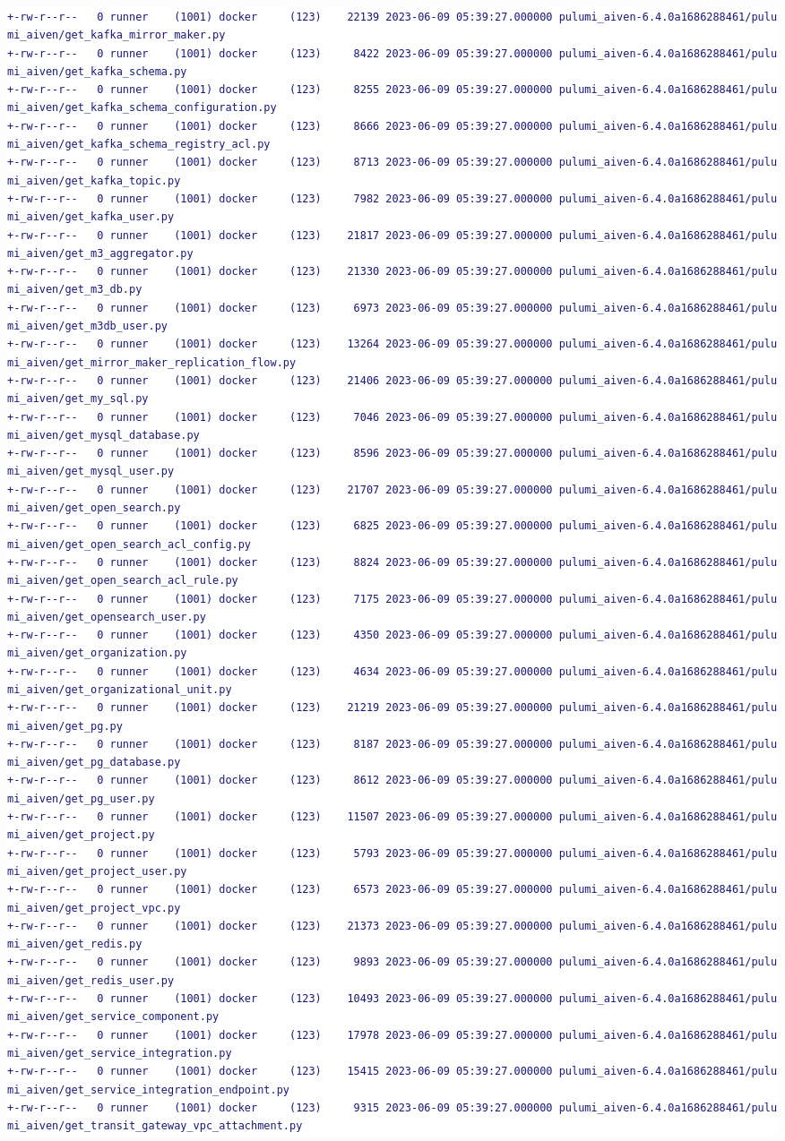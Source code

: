 ```diff
+-rw-r--r--   0 runner    (1001) docker     (123)    22139 2023-06-09 05:39:27.000000 pulumi_aiven-6.4.0a1686288461/pulumi_aiven/get_kafka_mirror_maker.py
+-rw-r--r--   0 runner    (1001) docker     (123)     8422 2023-06-09 05:39:27.000000 pulumi_aiven-6.4.0a1686288461/pulumi_aiven/get_kafka_schema.py
+-rw-r--r--   0 runner    (1001) docker     (123)     8255 2023-06-09 05:39:27.000000 pulumi_aiven-6.4.0a1686288461/pulumi_aiven/get_kafka_schema_configuration.py
+-rw-r--r--   0 runner    (1001) docker     (123)     8666 2023-06-09 05:39:27.000000 pulumi_aiven-6.4.0a1686288461/pulumi_aiven/get_kafka_schema_registry_acl.py
+-rw-r--r--   0 runner    (1001) docker     (123)     8713 2023-06-09 05:39:27.000000 pulumi_aiven-6.4.0a1686288461/pulumi_aiven/get_kafka_topic.py
+-rw-r--r--   0 runner    (1001) docker     (123)     7982 2023-06-09 05:39:27.000000 pulumi_aiven-6.4.0a1686288461/pulumi_aiven/get_kafka_user.py
+-rw-r--r--   0 runner    (1001) docker     (123)    21817 2023-06-09 05:39:27.000000 pulumi_aiven-6.4.0a1686288461/pulumi_aiven/get_m3_aggregator.py
+-rw-r--r--   0 runner    (1001) docker     (123)    21330 2023-06-09 05:39:27.000000 pulumi_aiven-6.4.0a1686288461/pulumi_aiven/get_m3_db.py
+-rw-r--r--   0 runner    (1001) docker     (123)     6973 2023-06-09 05:39:27.000000 pulumi_aiven-6.4.0a1686288461/pulumi_aiven/get_m3db_user.py
+-rw-r--r--   0 runner    (1001) docker     (123)    13264 2023-06-09 05:39:27.000000 pulumi_aiven-6.4.0a1686288461/pulumi_aiven/get_mirror_maker_replication_flow.py
+-rw-r--r--   0 runner    (1001) docker     (123)    21406 2023-06-09 05:39:27.000000 pulumi_aiven-6.4.0a1686288461/pulumi_aiven/get_my_sql.py
+-rw-r--r--   0 runner    (1001) docker     (123)     7046 2023-06-09 05:39:27.000000 pulumi_aiven-6.4.0a1686288461/pulumi_aiven/get_mysql_database.py
+-rw-r--r--   0 runner    (1001) docker     (123)     8596 2023-06-09 05:39:27.000000 pulumi_aiven-6.4.0a1686288461/pulumi_aiven/get_mysql_user.py
+-rw-r--r--   0 runner    (1001) docker     (123)    21707 2023-06-09 05:39:27.000000 pulumi_aiven-6.4.0a1686288461/pulumi_aiven/get_open_search.py
+-rw-r--r--   0 runner    (1001) docker     (123)     6825 2023-06-09 05:39:27.000000 pulumi_aiven-6.4.0a1686288461/pulumi_aiven/get_open_search_acl_config.py
+-rw-r--r--   0 runner    (1001) docker     (123)     8824 2023-06-09 05:39:27.000000 pulumi_aiven-6.4.0a1686288461/pulumi_aiven/get_open_search_acl_rule.py
+-rw-r--r--   0 runner    (1001) docker     (123)     7175 2023-06-09 05:39:27.000000 pulumi_aiven-6.4.0a1686288461/pulumi_aiven/get_opensearch_user.py
+-rw-r--r--   0 runner    (1001) docker     (123)     4350 2023-06-09 05:39:27.000000 pulumi_aiven-6.4.0a1686288461/pulumi_aiven/get_organization.py
+-rw-r--r--   0 runner    (1001) docker     (123)     4634 2023-06-09 05:39:27.000000 pulumi_aiven-6.4.0a1686288461/pulumi_aiven/get_organizational_unit.py
+-rw-r--r--   0 runner    (1001) docker     (123)    21219 2023-06-09 05:39:27.000000 pulumi_aiven-6.4.0a1686288461/pulumi_aiven/get_pg.py
+-rw-r--r--   0 runner    (1001) docker     (123)     8187 2023-06-09 05:39:27.000000 pulumi_aiven-6.4.0a1686288461/pulumi_aiven/get_pg_database.py
+-rw-r--r--   0 runner    (1001) docker     (123)     8612 2023-06-09 05:39:27.000000 pulumi_aiven-6.4.0a1686288461/pulumi_aiven/get_pg_user.py
+-rw-r--r--   0 runner    (1001) docker     (123)    11507 2023-06-09 05:39:27.000000 pulumi_aiven-6.4.0a1686288461/pulumi_aiven/get_project.py
+-rw-r--r--   0 runner    (1001) docker     (123)     5793 2023-06-09 05:39:27.000000 pulumi_aiven-6.4.0a1686288461/pulumi_aiven/get_project_user.py
+-rw-r--r--   0 runner    (1001) docker     (123)     6573 2023-06-09 05:39:27.000000 pulumi_aiven-6.4.0a1686288461/pulumi_aiven/get_project_vpc.py
+-rw-r--r--   0 runner    (1001) docker     (123)    21373 2023-06-09 05:39:27.000000 pulumi_aiven-6.4.0a1686288461/pulumi_aiven/get_redis.py
+-rw-r--r--   0 runner    (1001) docker     (123)     9893 2023-06-09 05:39:27.000000 pulumi_aiven-6.4.0a1686288461/pulumi_aiven/get_redis_user.py
+-rw-r--r--   0 runner    (1001) docker     (123)    10493 2023-06-09 05:39:27.000000 pulumi_aiven-6.4.0a1686288461/pulumi_aiven/get_service_component.py
+-rw-r--r--   0 runner    (1001) docker     (123)    17978 2023-06-09 05:39:27.000000 pulumi_aiven-6.4.0a1686288461/pulumi_aiven/get_service_integration.py
+-rw-r--r--   0 runner    (1001) docker     (123)    15415 2023-06-09 05:39:27.000000 pulumi_aiven-6.4.0a1686288461/pulumi_aiven/get_service_integration_endpoint.py
+-rw-r--r--   0 runner    (1001) docker     (123)     9315 2023-06-09 05:39:27.000000 pulumi_aiven-6.4.0a1686288461/pulumi_aiven/get_transit_gateway_vpc_attachment.py
```